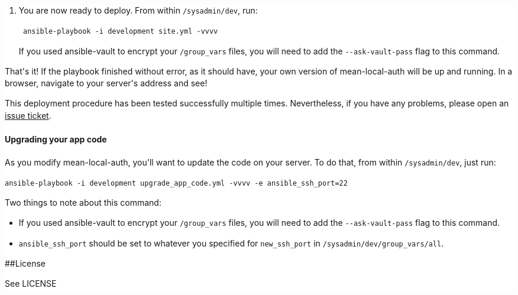 1. You are now ready to deploy. From within `/sysadmin/dev`, run:

        ansible-playbook -i development site.yml -vvvv

    If you used ansible-vault to encrypt your `/group_vars` files, you will need to add the `--ask-vault-pass` flag to this command.

That's it! If the playbook finished without error, as it should have, your own version of mean-local-auth will be up and running. In a browser, navigate to your server's address and see!

This deployment procedure has been tested successfully multiple times. Nevertheless, if you have any problems, please open an [issue ticket](https://github.com/ihinsdale/mean-local-auth/issues).

#### Upgrading your app code

As you modify mean-local-auth, you'll want to update the code on your server. To do that, from within `/sysadmin/dev`, just run:

    ansible-playbook -i development upgrade_app_code.yml -vvvv -e ansible_ssh_port=22

Two things to note about this command:
* If you used ansible-vault to encrypt your `/group_vars` files, you will need to add the `--ask-vault-pass` flag to this command.

* `ansible_ssh_port` should be set to whatever you specified for `new_ssh_port` in `/sysadmin/dev/group_vars/all`.

##<a name="license"></a>License

See LICENSE
